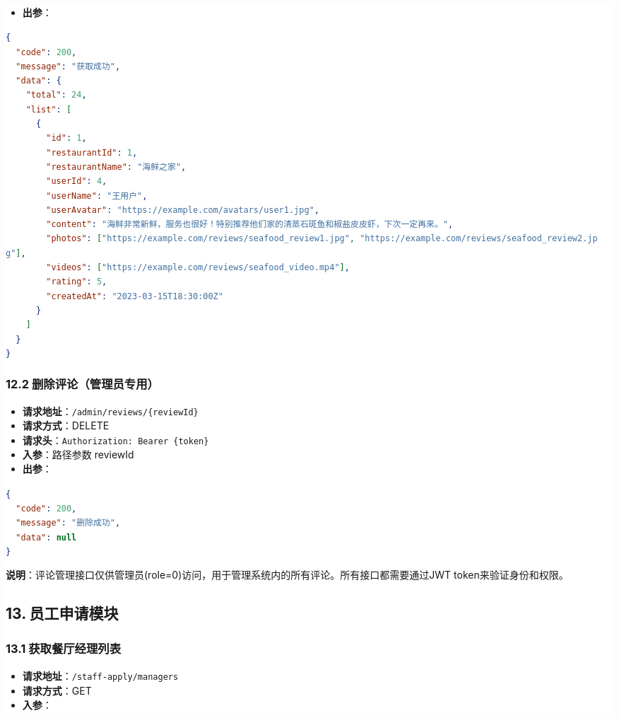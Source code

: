 - **出参**：

```json
{
  "code": 200,
  "message": "获取成功",
  "data": {
    "total": 24,
    "list": [
      {
        "id": 1,
        "restaurantId": 1,
        "restaurantName": "海鲜之家",
        "userId": 4,
        "userName": "王用户",
        "userAvatar": "https://example.com/avatars/user1.jpg",
        "content": "海鲜非常新鲜，服务也很好！特别推荐他们家的清蒸石斑鱼和椒盐皮皮虾，下次一定再来。",
        "photos": ["https://example.com/reviews/seafood_review1.jpg", "https://example.com/reviews/seafood_review2.jpg"],
        "videos": ["https://example.com/reviews/seafood_video.mp4"],
        "rating": 5,
        "createdAt": "2023-03-15T18:30:00Z"
      }
    ]
  }
}
```

### 12.2 删除评论（管理员专用）

- **请求地址**：`/admin/reviews/{reviewId}`
- **请求方式**：DELETE
- **请求头**：`Authorization: Bearer {token}`
- **入参**：路径参数 reviewId
- **出参**：

```json
{
  "code": 200,
  "message": "删除成功",
  "data": null
}
```

**说明**：评论管理接口仅供管理员(role=0)访问，用于管理系统内的所有评论。所有接口都需要通过JWT token来验证身份和权限。

## 13. 员工申请模块

### 13.1 获取餐厅经理列表

- **请求地址**：`/staff-apply/managers`
- **请求方式**：GET
- **入参**：
